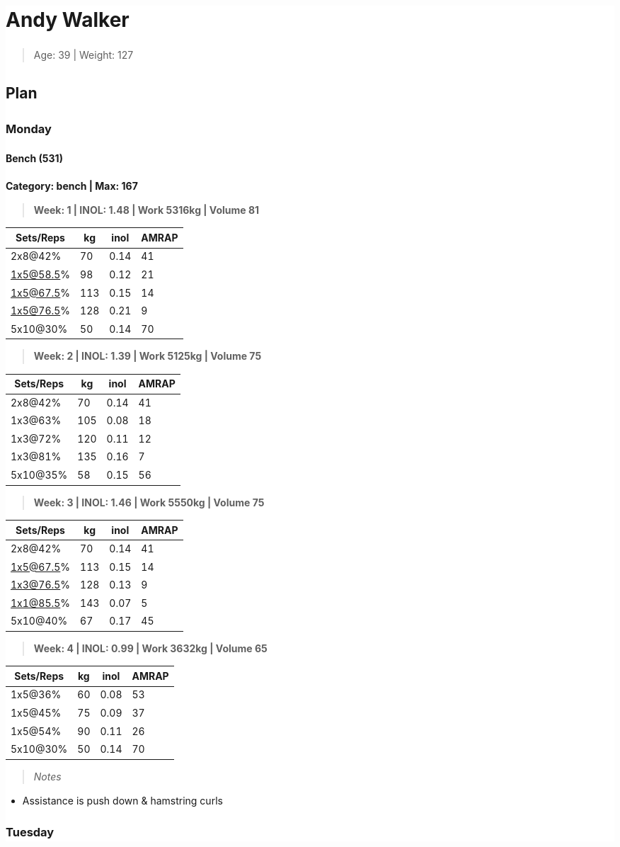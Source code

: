 # Andy Walker
>Age: 39 | Weight: 127
 
## Plan
### Monday
  
#### Bench (531)
__Category: bench | Max: 167__  
>__Week: 1 | INOL: 1.48 | Work 5316kg | Volume 81__
 
Sets/Reps | kg  | inol | AMRAP
----------|-----|------|------
2x8@42%   | 70  | 0.14 | 41   
1x5@58.5% | 98  | 0.12 | 21   
1x5@67.5% | 113 | 0.15 | 14   
1x5@76.5% | 128 | 0.21 | 9    
5x10@30%  | 50  | 0.14 | 70   
  
>__Week: 2 | INOL: 1.39 | Work 5125kg | Volume 75__
 
Sets/Reps | kg  | inol | AMRAP
----------|-----|------|------
2x8@42%   | 70  | 0.14 | 41   
1x3@63%   | 105 | 0.08 | 18   
1x3@72%   | 120 | 0.11 | 12   
1x3@81%   | 135 | 0.16 | 7    
5x10@35%  | 58  | 0.15 | 56   
  
>__Week: 3 | INOL: 1.46 | Work 5550kg | Volume 75__
 
Sets/Reps | kg  | inol | AMRAP
----------|-----|------|------
2x8@42%   | 70  | 0.14 | 41   
1x5@67.5% | 113 | 0.15 | 14   
1x3@76.5% | 128 | 0.13 | 9    
1x1@85.5% | 143 | 0.07 | 5    
5x10@40%  | 67  | 0.17 | 45   
  
>__Week: 4 | INOL: 0.99 | Work 3632kg | Volume 65__
 
Sets/Reps | kg | inol | AMRAP
----------|----|------|------
1x5@36%   | 60 | 0.08 | 53   
1x5@45%   | 75 | 0.09 | 37   
1x5@54%   | 90 | 0.11 | 26   
5x10@30%  | 50 | 0.14 | 70   
  
>_Notes_
 
+ Assistance is push down & hamstring curls  
### Tuesday
  